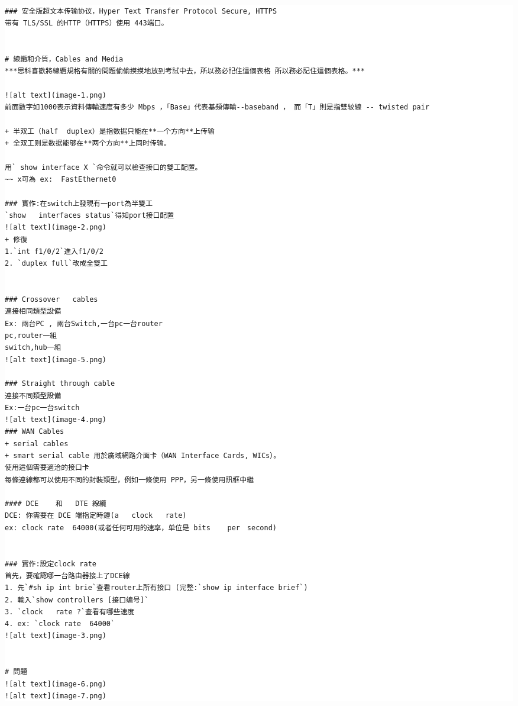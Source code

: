 ```
### 安全版超文本传输协议，Hyper Text Transfer Protocol Secure, HTTPS
带有 TLS/SSL 的HTTP（HTTPS）使用 443端口。


# 線纜和介質，Cables and Media
***思科喜歡將線纜規格有關的問題偷偷摸摸地放到考試中去，所以務必記住這個表格 所以務必記住這個表格。***

![alt text](image-1.png)
前面數字如1000表示資料傳輸速度有多少 Mbps ，「Base」代表基頻傳輸--baseband ， 而「T」則是指雙絞線 -- twisted pair

+ 半双工（half	duplex）是指数据只能在**一个方向**上传输
+ 全双工则是数据能够在**两个方向**上同时传输。
  
用` show	interface X `命令就可以檢查接口的雙工配置。  
~~ x可為 ex:	FastEthernet0  
  
### 實作:在switch上發現有一port為半雙工  
`show	interfaces status`得知port接口配置
![alt text](image-2.png)  
+ 修復
1.`int f1/0/2`進入f1/0/2
2. `duplex full`改成全雙工


### Crossover	cables
連接相同類型設備   
Ex: 兩台PC , 兩台Switch,一台pc一台router
pc,router一組
switch,hub一組
![alt text](image-5.png)

### Straight through cable
連接不同類型設備
Ex:一台pc一台switch
![alt text](image-4.png)
### WAN	Cables
+ serial cables  
+ smart serial cable 用於廣域網路介面卡（WAN Interface Cards, WICs）。  
使用這個需要適洽的接口卡  
每條連線都可以使用不同的封裝類型，例如一條使用 PPP，另一條使用訊框中繼 

#### DCE	和	DTE 線纜
DCE: 你需要在 DCE 端指定時鐘(a	clock	rate)  
ex: clock rate	64000(或者任何可用的速率，单位是	bits	per　second)


### 實作:設定clock rate
首先，要確認哪一台路由器接上了DCE線  
1. 先`#sh ip int brie`查看router上所有接口 (完整:`show ip interface brief`)  
2. 輸入`show controllers [接口编号]`
3. `clock	rate ?`查看有哪些速度
4. ex: `clock rate	64000`
![alt text](image-3.png)


# 問題  
![alt text](image-6.png)
![alt text](image-7.png)
